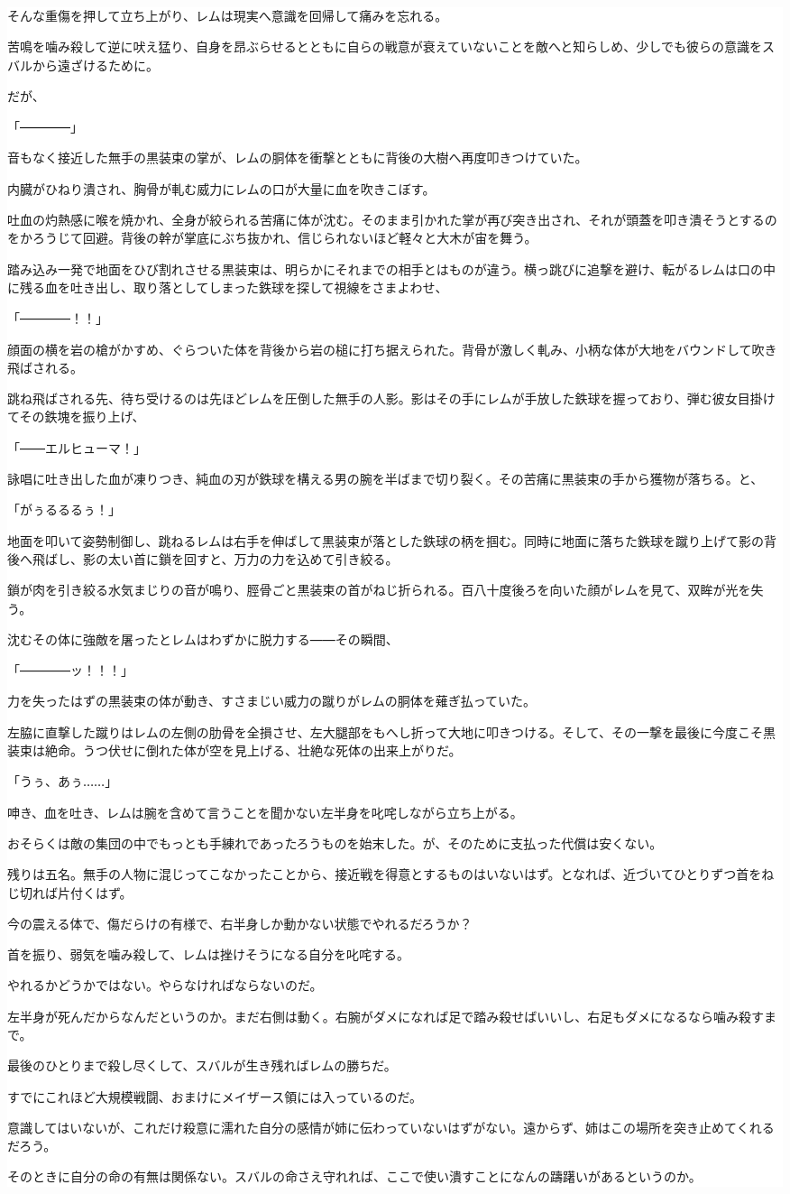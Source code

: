 そんな重傷を押して立ち上がり、レムは現実へ意識を回帰して痛みを忘れる。

苦鳴を噛み殺して逆に吠え猛り、自身を昂ぶらせるとともに自らの戦意が衰えていないことを敵へと知らしめ、少しでも彼らの意識をスバルから遠ざけるために。

だが、

「――――」

音もなく接近した無手の黒装束の掌が、レムの胴体を衝撃とともに背後の大樹へ再度叩きつけていた。

内臓がひねり潰され、胸骨が軋む威力にレムの口が大量に血を吹きこぼす。

吐血の灼熱感に喉を焼かれ、全身が絞られる苦痛に体が沈む。そのまま引かれた掌が再び突き出され、それが頭蓋を叩き潰そうとするのをかろうじて回避。背後の幹が掌底にぶち抜かれ、信じられないほど軽々と大木が宙を舞う。

踏み込み一発で地面をひび割れさせる黒装束は、明らかにそれまでの相手とはものが違う。横っ跳びに追撃を避け、転がるレムは口の中に残る血を吐き出し、取り落としてしまった鉄球を探して視線をさまよわせ、

「――――！！」

顔面の横を岩の槍がかすめ、ぐらついた体を背後から岩の槌に打ち据えられた。背骨が激しく軋み、小柄な体が大地をバウンドして吹き飛ばされる。

跳ね飛ばされる先、待ち受けるのは先ほどレムを圧倒した無手の人影。影はその手にレムが手放した鉄球を握っており、弾む彼女目掛けてその鉄塊を振り上げ、

「――エルヒューマ！」

詠唱に吐き出した血が凍りつき、純血の刃が鉄球を構える男の腕を半ばまで切り裂く。その苦痛に黒装束の手から獲物が落ちる。と、

「がぅるるるぅ！」

地面を叩いて姿勢制御し、跳ねるレムは右手を伸ばして黒装束が落とした鉄球の柄を掴む。同時に地面に落ちた鉄球を蹴り上げて影の背後へ飛ばし、影の太い首に鎖を回すと、万力の力を込めて引き絞る。

鎖が肉を引き絞る水気まじりの音が鳴り、脛骨ごと黒装束の首がねじ折られる。百八十度後ろを向いた顔がレムを見て、双眸が光を失う。

沈むその体に強敵を屠ったとレムはわずかに脱力する――その瞬間、

「――――ッ！！！」

力を失ったはずの黒装束の体が動き、すさまじい威力の蹴りがレムの胴体を薙ぎ払っていた。

左脇に直撃した蹴りはレムの左側の肋骨を全損させ、左大腿部をもへし折って大地に叩きつける。そして、その一撃を最後に今度こそ黒装束は絶命。うつ伏せに倒れた体が空を見上げる、壮絶な死体の出来上がりだ。

「うぅ、あぅ……」

呻き、血を吐き、レムは腕を含めて言うことを聞かない左半身を叱咤しながら立ち上がる。

おそらくは敵の集団の中でもっとも手練れであったろうものを始末した。が、そのために支払った代償は安くない。

残りは五名。無手の人物に混じってこなかったことから、接近戦を得意とするものはいないはず。となれば、近づいてひとりずつ首をねじ切れば片付くはず。

今の震える体で、傷だらけの有様で、右半身しか動かない状態でやれるだろうか？

首を振り、弱気を噛み殺して、レムは挫けそうになる自分を叱咤する。

やれるかどうかではない。やらなければならないのだ。

左半身が死んだからなんだというのか。まだ右側は動く。右腕がダメになれば足で踏み殺せばいいし、右足もダメになるなら噛み殺すまで。

最後のひとりまで殺し尽くして、スバルが生き残ればレムの勝ちだ。

すでにこれほど大規模戦闘、おまけにメイザース領には入っているのだ。

意識してはいないが、これだけ殺意に濡れた自分の感情が姉に伝わっていないはずがない。遠からず、姉はこの場所を突き止めてくれるだろう。

そのときに自分の命の有無は関係ない。スバルの命さえ守れれば、ここで使い潰すことになんの躊躇いがあるというのか。
